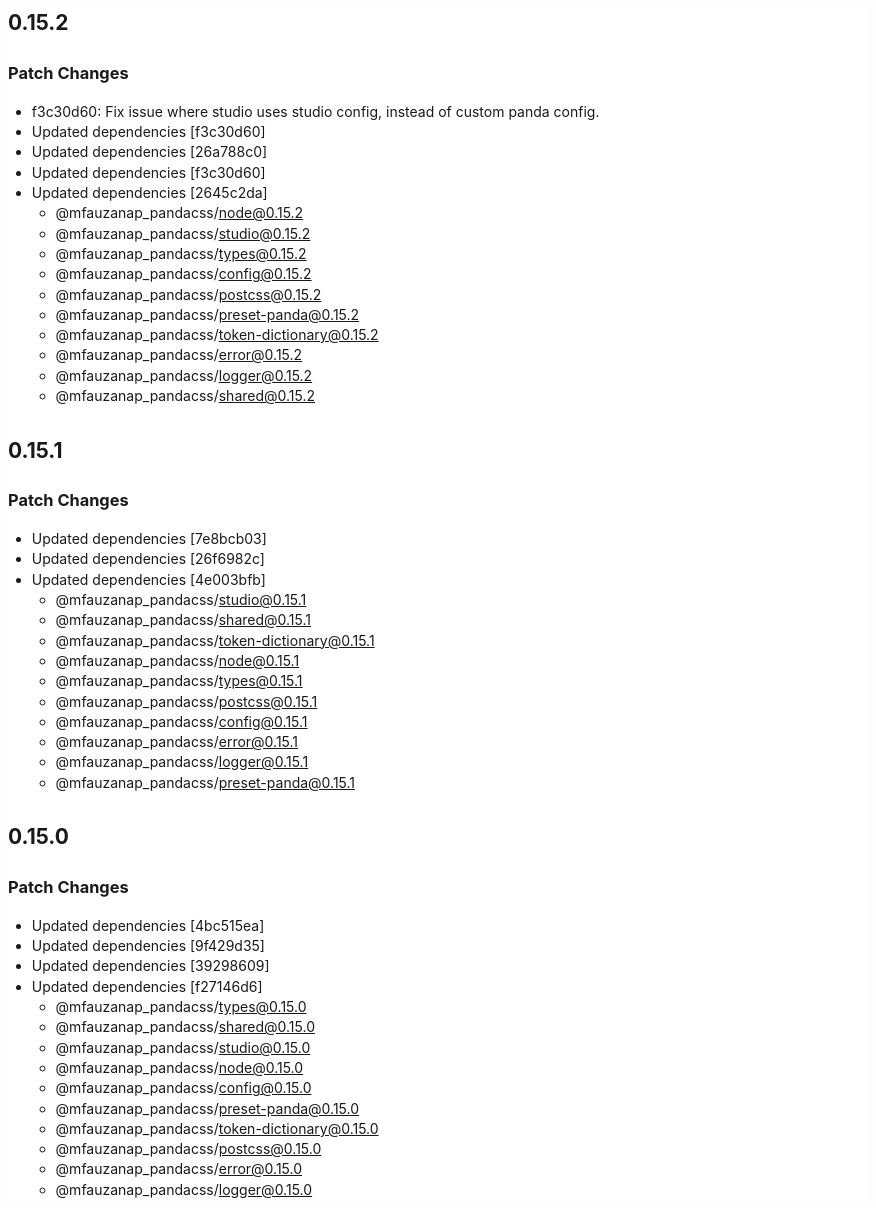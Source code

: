 ## 0.15.2

### Patch Changes

- f3c30d60: Fix issue where studio uses studio config, instead of custom panda config.
- Updated dependencies [f3c30d60]
- Updated dependencies [26a788c0]
- Updated dependencies [f3c30d60]
- Updated dependencies [2645c2da]
  - @mfauzanap_pandacss/node@0.15.2
  - @mfauzanap_pandacss/studio@0.15.2
  - @mfauzanap_pandacss/types@0.15.2
  - @mfauzanap_pandacss/config@0.15.2
  - @mfauzanap_pandacss/postcss@0.15.2
  - @mfauzanap_pandacss/preset-panda@0.15.2
  - @mfauzanap_pandacss/token-dictionary@0.15.2
  - @mfauzanap_pandacss/error@0.15.2
  - @mfauzanap_pandacss/logger@0.15.2
  - @mfauzanap_pandacss/shared@0.15.2

## 0.15.1

### Patch Changes

- Updated dependencies [7e8bcb03]
- Updated dependencies [26f6982c]
- Updated dependencies [4e003bfb]
  - @mfauzanap_pandacss/studio@0.15.1
  - @mfauzanap_pandacss/shared@0.15.1
  - @mfauzanap_pandacss/token-dictionary@0.15.1
  - @mfauzanap_pandacss/node@0.15.1
  - @mfauzanap_pandacss/types@0.15.1
  - @mfauzanap_pandacss/postcss@0.15.1
  - @mfauzanap_pandacss/config@0.15.1
  - @mfauzanap_pandacss/error@0.15.1
  - @mfauzanap_pandacss/logger@0.15.1
  - @mfauzanap_pandacss/preset-panda@0.15.1

## 0.15.0

### Patch Changes

- Updated dependencies [4bc515ea]
- Updated dependencies [9f429d35]
- Updated dependencies [39298609]
- Updated dependencies [f27146d6]
  - @mfauzanap_pandacss/types@0.15.0
  - @mfauzanap_pandacss/shared@0.15.0
  - @mfauzanap_pandacss/studio@0.15.0
  - @mfauzanap_pandacss/node@0.15.0
  - @mfauzanap_pandacss/config@0.15.0
  - @mfauzanap_pandacss/preset-panda@0.15.0
  - @mfauzanap_pandacss/token-dictionary@0.15.0
  - @mfauzanap_pandacss/postcss@0.15.0
  - @mfauzanap_pandacss/error@0.15.0
  - @mfauzanap_pandacss/logger@0.15.0
